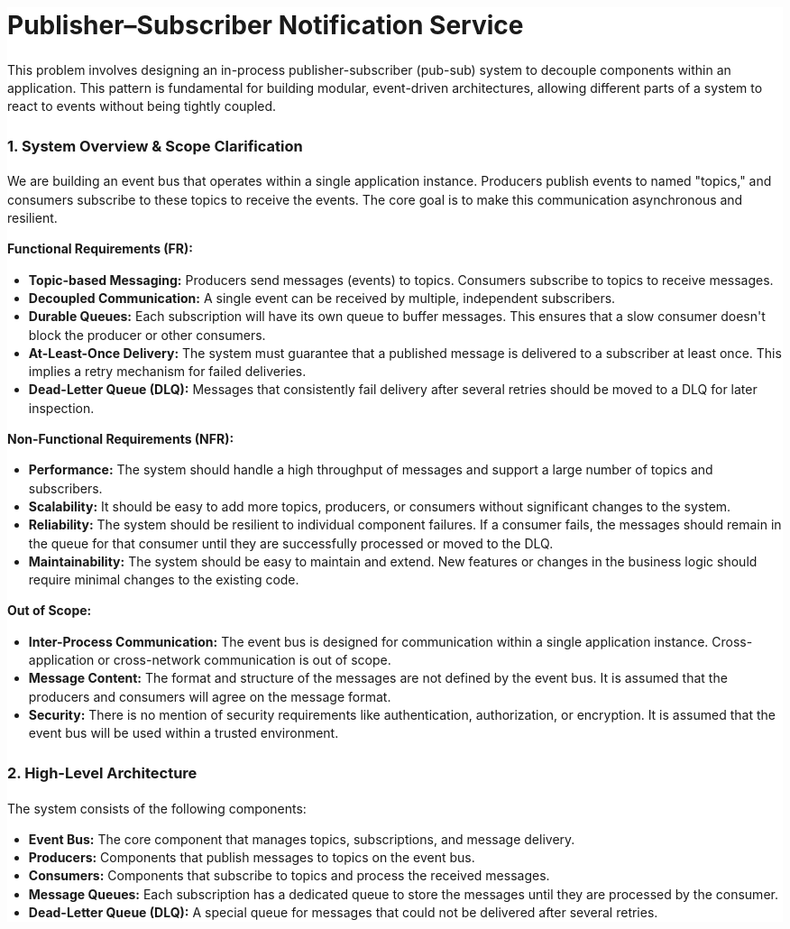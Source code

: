 # Publisher–Subscriber Notification Service

This problem involves designing an in-process publisher-subscriber (pub-sub) system to decouple components within an application. This pattern is fundamental for building modular, event-driven architectures, allowing different parts of a system to react to events without being tightly coupled.

### **1. System Overview & Scope Clarification**

We are building an event bus that operates within a single application instance. Producers publish events to named "topics," and consumers subscribe to these topics to receive the events. The core goal is to make this communication asynchronous and resilient.

**Functional Requirements (FR):**

- **Topic-based Messaging:** Producers send messages (events) to topics. Consumers subscribe to topics to receive messages.
- **Decoupled Communication:** A single event can be received by multiple, independent subscribers.
- **Durable Queues:** Each subscription will have its own queue to buffer messages. This ensures that a slow consumer doesn't block the producer or other consumers.
- **At-Least-Once Delivery:** The system must guarantee that a published message is delivered to a subscriber at least once. This implies a retry mechanism for failed deliveries.
- **Dead-Letter Queue (DLQ):** Messages that consistently fail delivery after several retries should be moved to a DLQ for later inspection.

**Non-Functional Requirements (NFR):**

- **Performance:** The system should handle a high throughput of messages and support a large number of topics and subscribers.
- **Scalability:** It should be easy to add more topics, producers, or consumers without significant changes to the system.
- **Reliability:** The system should be resilient to individual component failures. If a consumer fails, the messages should remain in the queue for that consumer until they are successfully processed or moved to the DLQ.
- **Maintainability:** The system should be easy to maintain and extend. New features or changes in the business logic should require minimal changes to the existing code.

**Out of Scope:**

- **Inter-Process Communication:** The event bus is designed for communication within a single application instance. Cross-application or cross-network communication is out of scope.
- **Message Content:** The format and structure of the messages are not defined by the event bus. It is assumed that the producers and consumers will agree on the message format.
- **Security:** There is no mention of security requirements like authentication, authorization, or encryption. It is assumed that the event bus will be used within a trusted environment.

### **2. High-Level Architecture**

The system consists of the following components:

- **Event Bus:** The core component that manages topics, subscriptions, and message delivery.
- **Producers:** Components that publish messages to topics on the event bus.
- **Consumers:** Components that subscribe to topics and process the received messages.
- **Message Queues:** Each subscription has a dedicated queue to store the messages until they are processed by the consumer.
- **Dead-Letter Queue (DLQ):** A special queue for messages that could not be delivered after several retries.
